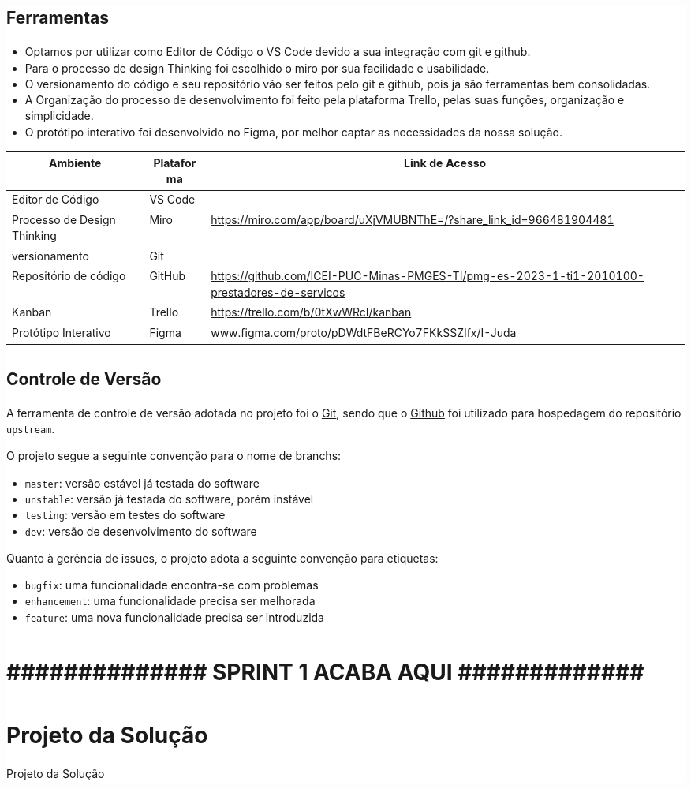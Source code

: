 ## Ferramentas

- Optamos por utilizar como Editor de Código o VS Code devido a sua integração com git e github. 
- Para o processo de design Thinking foi escolhido o miro por sua facilidade e usabilidade.
- O versionamento do código e seu repositório vão ser feitos pelo git e github, pois ja são ferramentas bem consolidadas.
- A Organização do processo de desenvolvimento foi feito pela plataforma Trello, pelas suas funções, organização e simplicidade.
- O protótipo interativo foi desenvolvido no Figma, por melhor captar as necessidades da nossa solução.


| Ambiente                   | Plataforma              | Link de Acesso                                    |
|----------------------------|-------------------------|---------------------------------------------------|
|Editor de Código            | VS Code                 |                                                   |
|Processo de Design Thinking | Miro                    | https://miro.com/app/board/uXjVMUBNThE=/?share_link_id=966481904481 | 
|versionamento               | Git                     |                                                   |
|Repositório de código       | GitHub                  |https://github.com/ICEI-PUC-Minas-PMGES-TI/pmg-es-2023-1-ti1-2010100-prestadores-de-servicos |                 
|Kanban                      | Trello                  | https://trello.com/b/0tXwWRcI/kanban              | 
|Protótipo Interativo        | Figma                   | www.figma.com/proto/pDWdtFBeRCYo7FKkSSZIfx/I-Juda |


## Controle de Versão

 A ferramenta de controle de versão adotada no projeto foi o
 [Git](https://git-scm.com/), sendo que o [Github](https://github.com)
 foi utilizado para hospedagem do repositório `upstream`.
 
 O projeto segue a seguinte convenção para o nome de branchs:
 
 - `master`: versão estável já testada do software
 - `unstable`: versão já testada do software, porém instável
 - `testing`: versão em testes do software
 - `dev`: versão de desenvolvimento do software
 
 Quanto à gerência de issues, o projeto adota a seguinte convenção para
 etiquetas:
 
 - `bugfix`: uma funcionalidade encontra-se com problemas
 - `enhancement`: uma funcionalidade precisa ser melhorada
 - `feature`: uma nova funcionalidade precisa ser introduzida

# **############## SPRINT 1 ACABA AQUI #############**


# Projeto da Solução

Projeto da Solução
